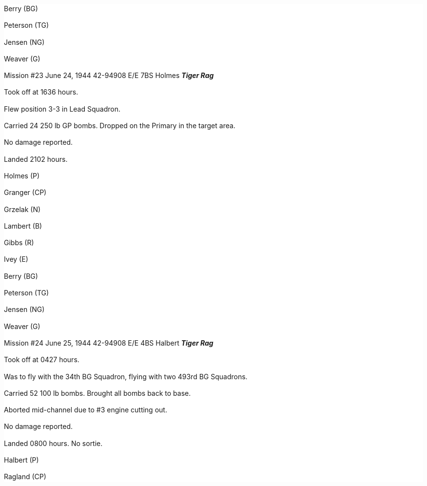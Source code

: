 Berry (BG)

Peterson (TG)

Jensen (NG)

Weaver (G)

Mission #23 June 24, 1944 42-94908 E/E 7BS Holmes ***Tiger
Rag***

Took off at 1636 hours.

Flew position 3-3 in Lead Squadron.

Carried 24 250 lb GP bombs. Dropped on the Primary in the
target area.

No damage reported.

Landed 2102 hours.

Holmes (P)

Granger (CP)

Grzelak (N)

Lambert (B)

Gibbs (R)

Ivey (E)

Berry (BG)

Peterson (TG)

Jensen (NG)

Weaver (G)

Mission #24 June 25, 1944
42-94908 E/E 4BS Halbert ***Tiger Rag***

Took off at 0427 hours.

Was to fly with the 34th BG
Squadron, flying with two 493rd BG Squadrons.

Carried 52 100 lb bombs.
Brought all bombs back to base.

Aborted mid-channel due to #3
engine cutting out.

No damage reported.

Landed 0800 hours. No sortie.

Halbert (P)

Ragland (CP)
